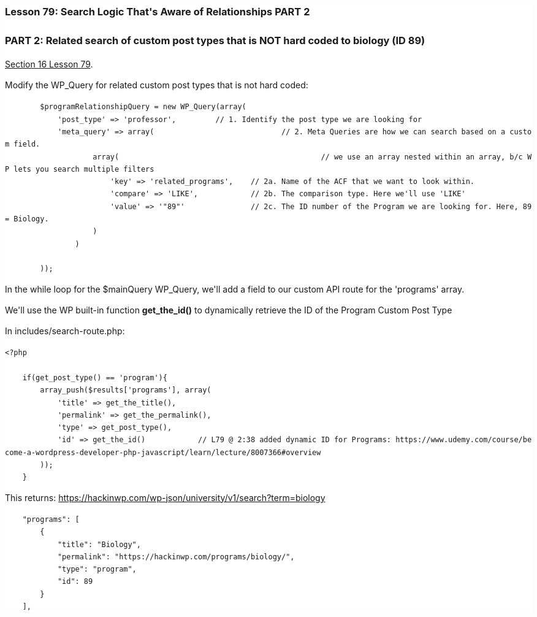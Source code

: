### Lesson 79: Search Logic That's Aware of Relationships PART 2
### PART 2: Related search of custom post types that is NOT hard coded to biology (ID 89)

[Section 16 Lesson 79](https://www.udemy.com/course/become-a-wordpress-developer-php-javascript/learn/lecture/8007366#overview).

Modify the WP_Query for related custom post types that is not hard coded:
```
        $programRelationshipQuery = new WP_Query(array(
            'post_type' => 'professor',         // 1. Identify the post type we are looking for
            'meta_query' => array(                             // 2. Meta Queries are how we can search based on a custom field.
                    array(                                              // we use an array nested within an array, b/c WP lets you search multiple filters
                        'key' => 'related_programs',    // 2a. Name of the ACF that we want to look within.
                        'compare' => 'LIKE',            // 2b. The comparison type. Here we'll use 'LIKE'
                        'value' => '"89"'               // 2c. The ID number of the Program we are looking for. Here, 89 = Biology.
                    ) 
                )
        
        ));

```



In the while loop for the $mainQuery WP_Query, we'll add a field to our custom API route for the 'programs' array. 

We'll use the WP built-in function **get_the_id()** to dynamically retrieve the ID of the Program Custom Post Type

In includes/search-route.php:
```
<?php

    if(get_post_type() == 'program'){    
        array_push($results['programs'], array(         
            'title' => get_the_title(),
            'permalink' => get_the_permalink(),
            'type' => get_post_type(),
            'id' => get_the_id()            // L79 @ 2:38 added dynamic ID for Programs: https://www.udemy.com/course/become-a-wordpress-developer-php-javascript/learn/lecture/8007366#overview
        ));
    } 

```

This returns: https://hackinwp.com/wp-json/university/v1/search?term=biology
```
    "programs": [
        {
            "title": "Biology",
            "permalink": "https://hackinwp.com/programs/biology/",
            "type": "program",
            "id": 89
        }
    ],
```
